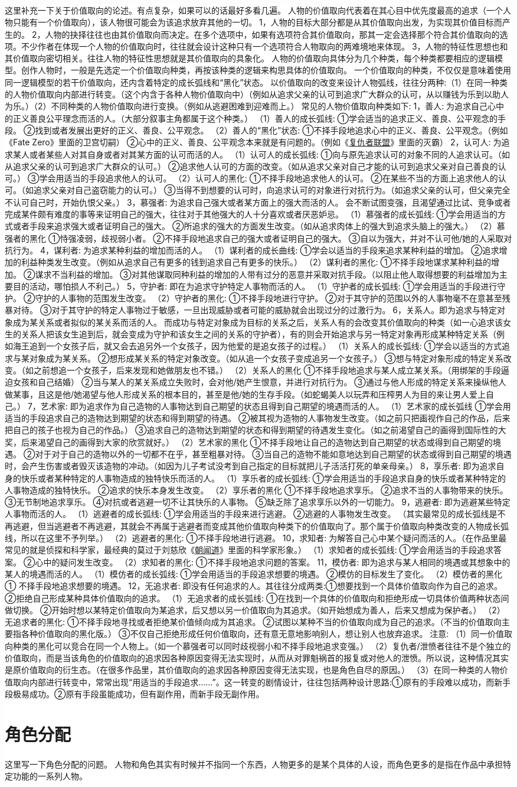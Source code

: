 这里补充一下关于价值取向的论述。有点复杂，如果可以的话最好多看几遍。         人物的价值取向代表着在其心目中优先度最高的追求（一个人物只能有一个价值取向），该人物很可能会为该追求放弃其他的一切。        1，人物的目标大部分都是从其价值取向出发，为实现其价值目标而产生的。        2，人物的抉择往往也由其价值取向而决定。在多个选项中，如果有选项符合其价值取向，那其一定会选择那个符合其价值取向的选项。不少作者在体现一个人物的价值取向时，往往就会设计这种只有一个选项符合人物取向的两难境地来体现。        3，人物的特征性思想也和其价值取向密切相关。往往人物的特征性思想就是其价值取向的具象化。       人物的价值取向具体分为几个种类，每个种类都要相应的逻辑模型。创作人物时，一般是先选定一个价值取向种类，再按该种类的逻辑来构思具体的价值取向。        一个价值取向的种类，不仅仅是意味着使用同一逻辑模型的若干价值取向，还内含着特定的成长弧线和“黑化”状态。       以价值取向的改变来设计人物弧线，往往分两种:（1）在同一种类的人物价值取向内部进行转变。（这个内含于各种人物价值取向中）（例如从追求父亲的认可到追求广大群众的认可，从以赚钱为乐到以助人为乐。）（2）不同种类的人物价值取向进行变换。（例如从逃避困难到迎难而上。）       常见的人物价值取向种类如下:       1，善人:      为追求自己心中的正义善良公平理念而活的人。（大部分叙事主角都属于这个种类。）      （1）善人的成长弧线:       ①学会适当的追求正义、善良、公平观念的手段。       ②找到或者发展出更好的正义、善良、公平观念。       （2）善人的“黑化”状态:        ①不择手段地追求心中的正义、善良、公平观念。（例如《Fate Zero》里面的卫宫切嗣）        ②心中的正义、善良、公平观念本来就是有问题的。（例如《[复仇者联盟](https://wx.zsxq.com/mweb/views/weread/search.html?keyword=复仇者联盟)》里面的灭霸）         2，认可人:       为追求某人或者某些人对其自身或者对其某方面的认可而活的人。       （1）认可人的成长弧线:        ①向与原先追求认可的对象不同的人追求认可。（如从追求父亲的认可到追求广大群众的认可。）        ②追求他人认可的方面的改变。（如从追求父亲对自己才能的认可到追求父亲对自己善良的认可。）       ③学会用适当的手段追求他人的认可。       （2）认可人的黑化:        ①不择手段地追求他人的认可。        ②在某些不当的方面上追求他人的认可。（如追求父亲对自己盗窃能力的认可。）         ③当得不到想要的认可时，向追求认可的对象进行对抗行为。（如追求父亲的认可，但父亲完全不认可自己时，开始仇恨父亲。）        3，慕强者:      为追求自己强大或者某方面上的强大而活的人。      会不断试图变强，且渴望通过比试、竞争或者完成某件颇有难度的事等来证明自己的强大，往往对于其他强大的人十分喜欢或者厌恶妒忌。       （1）慕强者的成长弧线:        ①学会用适当的方式或者手段来追求强大或者证明自己的强大。        ②所追求的强大的方面发生改变。（如从追求肉体上的强大到追求头脑上的强大。）        （2）慕强者的黑化        ①恃强凌弱，歧视弱小者。        ②不择手段地追求自己的强大或者证明自己的强大。        ③自以为强大，并对不认可他/她的人采取对抗行为。         4，谋利者:       为追求某种利益的增加而活的人。      （1）谋利者的成长曲线:        ①学会以适当的手段来追求某种利益的增加。        ②追求增加的利益种类发生改变。（例如从追求自己有更多的钱到追求自己有更多的快乐。）      （2）谋利者的黑化:        ①不择手段地谋求某种利益的增加。        ②谋求不当利益的增加。        ③对其他谋取同种利益的增加的人带有过分的恶意并采取对抗手段。（以阻止他人取得想要的利益增加为主要目的活动，哪怕损人不利己。）         5，守护者:        即在为追求守护特定人事物而活的人。        （1）守护者的成长弧线:        ①学会用适当的手段进行守护。        ②守护的人事物的范围发生改变。        （2）守护者的黑化:        ①不择手段地进行守护。        ②对于其守护的范围以外的人事物毫不在意甚至残暴对待。        ③对于其守护的特定人事物过于敏感，一旦出现威胁或者可能的威胁就会出现过分的过激行为。         6，关系人。即为追求与特定对象成为某关系或者拟似的某关系而活的人。       而成功与特定对象成为目标的关系之后，关系人有的会改变其价值取向的种类（如一心追求该女生的关系人把该女生追到后，就会变成为守护和该女生之间的关系的守护者），有的则会开始追求与另一特定对象再形成某种特定关系（例如海王追到一个女孩子后，就又会去追另外一个女孩子，因为他爱的是追女孩子的过程。）     （1）关系人的成长弧线:       ①学会以适当的方式追求与某对象成为某关系。       ②想形成某关系的特定对象改变。（如从追一个女孩子变成追另一个女孩子。）       ③想与特定对象形成的特定关系改变。（如之前想追一个女孩子，后来发现和她做朋友也不错。）     （2）关系人的黑化       ①不择手段地追求与某人成立某关系。（用绑架的手段逼迫女孩和自己结婚）      ②当与某人的某关系成立失败时，会对他/她产生恨意，并进行对抗行为。      ③通过与他人形成的特定关系来操纵他人做某事，且这是他/她渴望与他人形成关系的根本目的，甚至是他/她的生存手段。（如蛇蝎美人以玩弄和压榨男人为目的来让男人爱上自己。）       7，艺术家:      即为追求作为自己造物的人事物达到自己期望的状态且得到自己期望的境遇而活的人。     （1）艺术家的成长弧线       ①学会用适当的手段追求自己的造物达到期望的状态和得到期望的待遇。       ②被其视为造物的人事物发生改变。（如之前只把画视作自己的作品，后来把自己的孩子也视为自己的作品。）       ③追求自己的造物达到期望的状态和得到期望的待遇发生变化。（如之前渴望自己的画得到国际性的大奖，后来渴望自己的画得到大家的欣赏就好。）      （2）艺术家的黑化       ①不择手段地让自己的造物达到自己期望的状态或得到自己期望的境遇。       ②对于对于自己的造物以外的一切都不在乎，甚至粗暴对待。       ③当自己的造物不能如意地达到自己期望的状态或得到自己期望的境遇时，会产生伤害或者毁灭该造物的冲动。（如因为儿子考试没考到自己指定的目标就把儿子活活打死的单亲母亲。）        8，享乐者:        即为追求自身的快乐或者某种特定的人事物造成的独特快乐而活的人。      （1）享乐者的成长弧线:       ①学会用适当的手段追求自身的快乐或者某种特定的人事物造成的独特快乐。       ②追求的快乐本身发生改变。       （2）享乐者的黑化       ①不择手段地追求享乐。       ②追求不当的人事物带来的快乐。       ③无节制地追求享乐。       ④对抗或者逃避一切不让其快乐的人事物。       ⑤缺乏除了追求享乐以外的一切能力。        9，逃避者:       即为逃避某些特定人事物而活的人。     （1）逃避者的成长弧线:       ①学会用适当的手段来进行逃避。       ②逃避的人事物发生改变。      （其实最常见的成长弧线是不再逃避，但当逃避者不再逃避，其就会不再属于逃避者而变成其他价值取向种类下的价值取向了。那个属于价值取向种类改变的人物成长弧线，所以在这里不予列举。）     （2）逃避者的黑化:       ①不择手段地进行逃避。        10，求知者:       为解答自己心中某个疑问而活的人。（在作品里最常见的就是侦探和科学家，最经典的莫过于刘慈欣《[朝闻道](https://wx.zsxq.com/mweb/views/weread/search.html?keyword=朝闻道)》里面的科学家形象。）      （1）求知者的成长弧线:        ①学会用适当的手段追求答案。        ②心中的疑问发生改变。      （2）求知者的黑化:        ①不择手段地追求问题的答案。        11，模仿者:       即为追求与某人相同的境遇或其想象中的某人的境遇而活的人。     （1）模仿者的成长弧线:       ①学会用适当的手段追求想要的境遇。       ②模仿的目标发生了变化。     （2）模仿者的黑化       ① 不择手段地追求想要的境遇。       12，无追求者:      即没有任何追求的人。其往往分成两类:①想要找到一个具体价值取向作为自己的追求。②拒绝自己形成某种具体价值取向的追求。     （1）无追求者的成长弧线:       ①在找到一个具体的价值取向和拒绝形成一切具体价值两种状态间做切换。       ②开始时想以某特定价值取向为某追求，后又想以另一价值取向为其追求。（如开始想成为善人，后来又想成为保护者。）     （2）无追求者的黑化:       ①不择手段地寻找或者拒绝某价值倾向成为其追求。       ②试图以某种不当的价值取向成为自己的追求。（不当的价值取向主要指各种价值取向的黑化版。）       ③不仅自己拒绝形成任何价值取向，还有意无意地影响别人，想让别人也放弃追求。        注意:       （1）同一价值取向种类的黑化可以竞合在同一个人物上。（如一个慕强者可以同时歧视弱小和不择手段地追求变强。）       （2）复仇者/泄愤者往往不是个独立的价值取向，而是当该角色的价值取向的追求因各种原因变得无法实现时，从而从对罪魁祸首的报复或对他人的泄愤。所以说，这种情况其实是原价值取向的衍生态。（在很多作品里，其价值取向的追求因各种原因变得无法实现，也是角色自尽的原因。）       （3）在同一种类的人物价值取向内部进行转变中，常常出现“用适当的手段追求……”。这一转变的剧情设计，往往包括两种设计思路:①原有的手段难以成功，而新手段极易成功。②原有手段虽能成功，但有副作用，而新手段无副作用。

# 角色分配

 这里写一下角色分配的问题。
       人物和角色其实有时候并不指同一个东西，人物更多的是某个具体的人设，而角色更多的是指在作品中承担特定功能的一系列人物。
